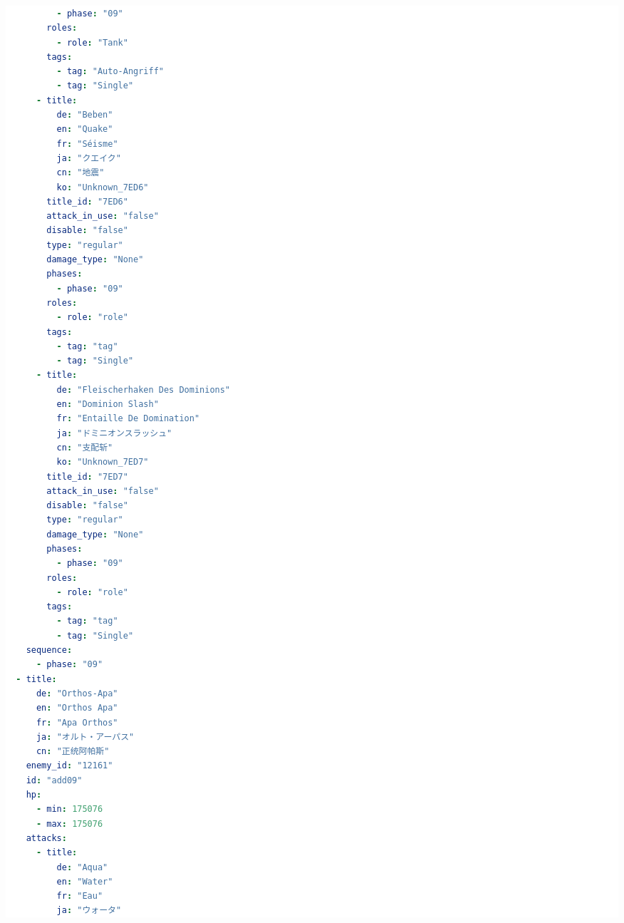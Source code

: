 ```yaml
          - phase: "09"
        roles:
          - role: "Tank"
        tags:
          - tag: "Auto-Angriff"
          - tag: "Single"
      - title:
          de: "Beben"
          en: "Quake"
          fr: "Séisme"
          ja: "クエイク"
          cn: "地震"
          ko: "Unknown_7ED6"
        title_id: "7ED6"
        attack_in_use: "false"
        disable: "false"
        type: "regular"
        damage_type: "None"
        phases:
          - phase: "09"
        roles:
          - role: "role"
        tags:
          - tag: "tag"
          - tag: "Single"
      - title:
          de: "Fleischerhaken Des Dominions"
          en: "Dominion Slash"
          fr: "Entaille De Domination"
          ja: "ドミニオンスラッシュ"
          cn: "支配斩"
          ko: "Unknown_7ED7"
        title_id: "7ED7"
        attack_in_use: "false"
        disable: "false"
        type: "regular"
        damage_type: "None"
        phases:
          - phase: "09"
        roles:
          - role: "role"
        tags:
          - tag: "tag"
          - tag: "Single"
    sequence:
      - phase: "09"
  - title:
      de: "Orthos-Apa"
      en: "Orthos Apa"
      fr: "Apa Orthos"
      ja: "オルト・アーパス"
      cn: "正统阿帕斯"
    enemy_id: "12161"
    id: "add09"
    hp:
      - min: 175076
      - max: 175076
    attacks:
      - title:
          de: "Aqua"
          en: "Water"
          fr: "Eau"
          ja: "ウォータ"
```